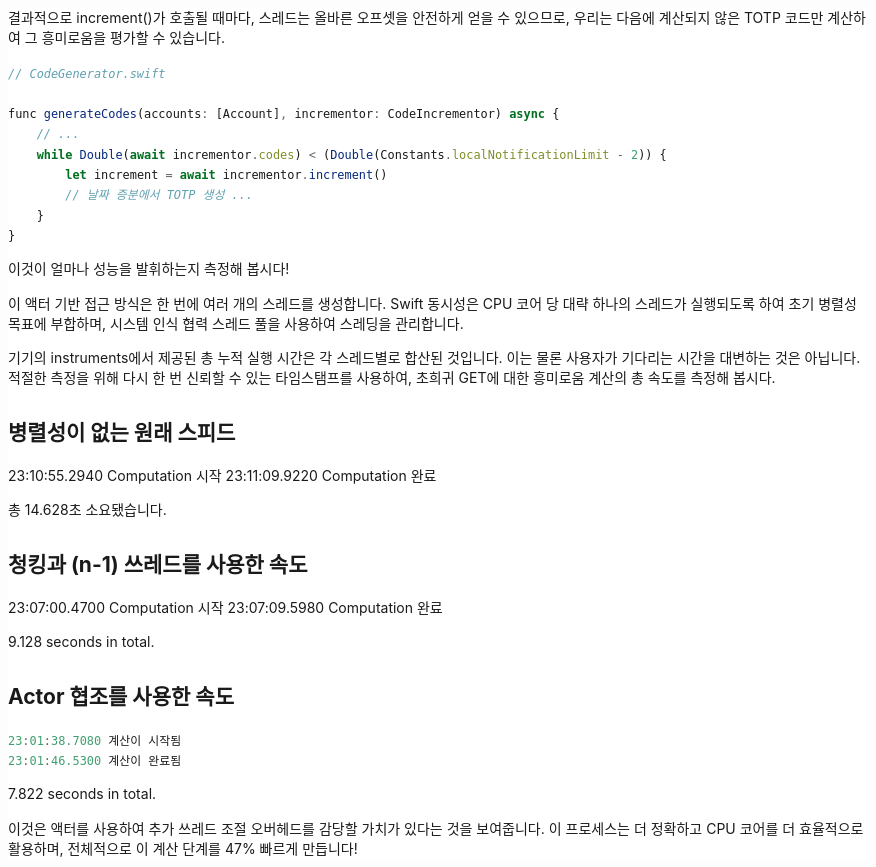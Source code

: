 결과적으로 increment()가 호출될 때마다, 스레드는 올바른 오프셋을 안전하게 얻을 수 있으므로, 우리는 다음에 계산되지 않은 TOTP 코드만 계산하여 그 흥미로움을 평가할 수 있습니다.

```js
// CodeGenerator.swift

func generateCodes(accounts: [Account], incrementor: CodeIncrementor) async {
    // ...
    while Double(await incrementor.codes) < (Double(Constants.localNotificationLimit - 2)) {
        let increment = await incrementor.increment()
        // 날짜 증분에서 TOTP 생성 ...
    }
}
```

<div class="content-ad"></div>

이것이 얼마나 성능을 발휘하는지 측정해 봅시다!

이 액터 기반 접근 방식은 한 번에 여러 개의 스레드를 생성합니다. Swift 동시성은 CPU 코어 당 대략 하나의 스레드가 실행되도록 하여 초기 병렬성 목표에 부합하며, 시스템 인식 협력 스레드 풀을 사용하여 스레딩을 관리합니다.

기기의 instruments에서 제공된 총 누적 실행 시간은 각 스레드별로 합산된 것입니다. 이는 물론 사용자가 기다리는 시간을 대변하는 것은 아닙니다. 적절한 측정을 위해 다시 한 번 신뢰할 수 있는 타임스탬프를 사용하여, 초희귀 GET에 대한 흥미로움 계산의 총 속도를 측정해 봅시다.

## 병렬성이 없는 원래 스피드

<div class="content-ad"></div>

23:10:55.2940 Computation 시작
23:11:09.9220 Computation 완료

총 14.628초 소요됐습니다.

## 청킹과 (n-1) 쓰레드를 사용한 속도

23:07:00.4700 Computation 시작
23:07:09.5980 Computation 완료

<div class="content-ad"></div>

9.128 seconds in total.

## Actor 협조를 사용한 속도

```js
23:01:38.7080 계산이 시작됨
23:01:46.5300 계산이 완료됨
```

7.822 seconds in total.

<div class="content-ad"></div>

이것은 액터를 사용하여 추가 쓰레드 조절 오버헤드를 감당할 가치가 있다는 것을 보여줍니다. 이 프로세스는 더 정확하고 CPU 코어를 더 효율적으로 활용하며, 전체적으로 이 계산 단계를 47% 빠르게 만듭니다!
